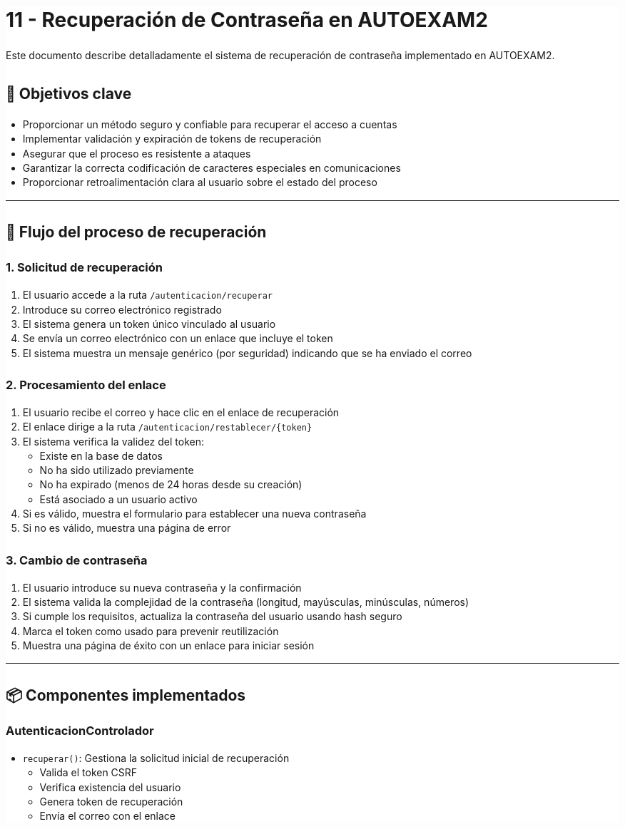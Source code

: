 # 11 - Recuperación de Contraseña en AUTOEXAM2

Este documento describe detalladamente el sistema de recuperación de contraseña implementado en AUTOEXAM2.

## 🎯 Objetivos clave

- Proporcionar un método seguro y confiable para recuperar el acceso a cuentas
- Implementar validación y expiración de tokens de recuperación
- Asegurar que el proceso es resistente a ataques
- Garantizar la correcta codificación de caracteres especiales en comunicaciones
- Proporcionar retroalimentación clara al usuario sobre el estado del proceso

---

## 🔄 Flujo del proceso de recuperación

### 1. Solicitud de recuperación
1. El usuario accede a la ruta `/autenticacion/recuperar`
2. Introduce su correo electrónico registrado
3. El sistema genera un token único vinculado al usuario
4. Se envía un correo electrónico con un enlace que incluye el token
5. El sistema muestra un mensaje genérico (por seguridad) indicando que se ha enviado el correo

### 2. Procesamiento del enlace
1. El usuario recibe el correo y hace clic en el enlace de recuperación
2. El enlace dirige a la ruta `/autenticacion/restablecer/{token}`
3. El sistema verifica la validez del token:
   - Existe en la base de datos
   - No ha sido utilizado previamente
   - No ha expirado (menos de 24 horas desde su creación)
   - Está asociado a un usuario activo
4. Si es válido, muestra el formulario para establecer una nueva contraseña
5. Si no es válido, muestra una página de error

### 3. Cambio de contraseña
1. El usuario introduce su nueva contraseña y la confirmación
2. El sistema valida la complejidad de la contraseña (longitud, mayúsculas, minúsculas, números)
3. Si cumple los requisitos, actualiza la contraseña del usuario usando hash seguro
4. Marca el token como usado para prevenir reutilización
5. Muestra una página de éxito con un enlace para iniciar sesión

---

## 📦 Componentes implementados

### AutenticacionControlador
- `recuperar()`: Gestiona la solicitud inicial de recuperación
  - Valida el token CSRF
  - Verifica existencia del usuario
  - Genera token de recuperación
  - Envía el correo con el enlace
  